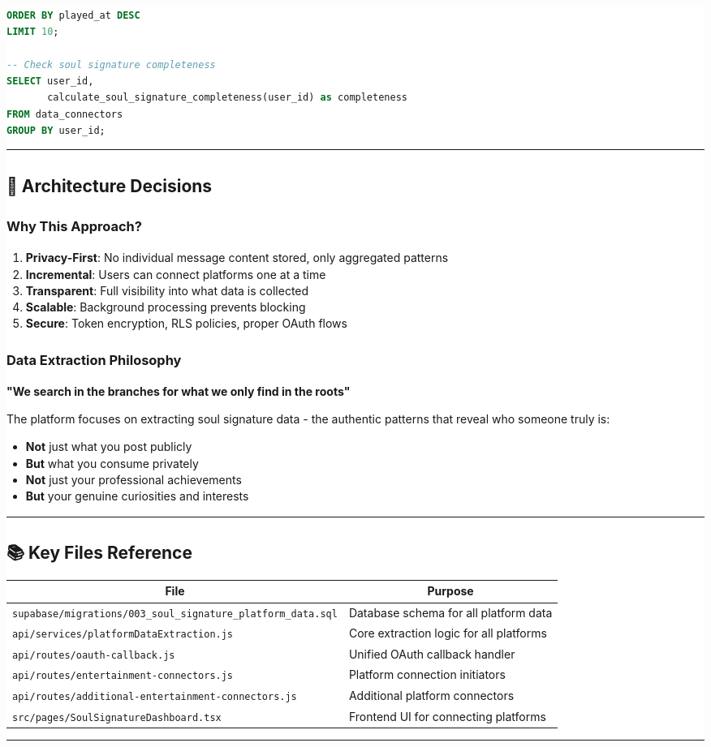 ```sql
ORDER BY played_at DESC
LIMIT 10;

-- Check soul signature completeness
SELECT user_id,
       calculate_soul_signature_completeness(user_id) as completeness
FROM data_connectors
GROUP BY user_id;
```

---

## 🎯 Architecture Decisions

### Why This Approach?

1. **Privacy-First**: No individual message content stored, only aggregated patterns
2. **Incremental**: Users can connect platforms one at a time
3. **Transparent**: Full visibility into what data is collected
4. **Scalable**: Background processing prevents blocking
5. **Secure**: Token encryption, RLS policies, proper OAuth flows

### Data Extraction Philosophy

**"We search in the branches for what we only find in the roots"**

The platform focuses on extracting soul signature data - the authentic patterns that reveal who someone truly is:
- **Not** just what you post publicly
- **But** what you consume privately
- **Not** just your professional achievements
- **But** your genuine curiosities and interests

---

## 📚 Key Files Reference

| File | Purpose |
|------|---------|
| `supabase/migrations/003_soul_signature_platform_data.sql` | Database schema for all platform data |
| `api/services/platformDataExtraction.js` | Core extraction logic for all platforms |
| `api/routes/oauth-callback.js` | Unified OAuth callback handler |
| `api/routes/entertainment-connectors.js` | Platform connection initiators |
| `api/routes/additional-entertainment-connectors.js` | Additional platform connectors |
| `src/pages/SoulSignatureDashboard.tsx` | Frontend UI for connecting platforms |

---
